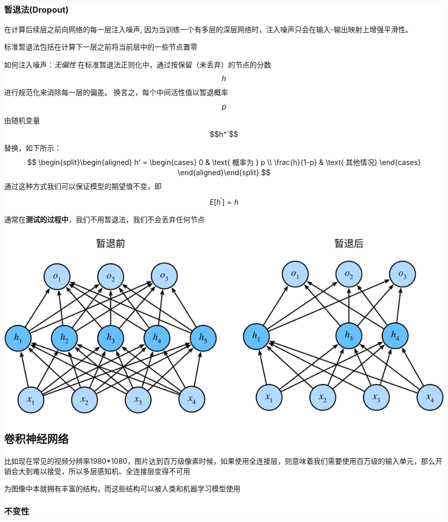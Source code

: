 

### 暂退法(Dropout)

在计算后续层之前向网络的每一层注入噪声, 因为当训练一个有多层的深层网络时，注入噪声只会在输入-输出映射上增强平滑性。

标准暂退法包括在计算下一层之前将当前层中的一些节点置零

如何注入噪声：*无偏性*
在标准暂退法正则化中，通过按保留（未丢弃）的节点的分数$$h$$进行规范化来消除每一层的偏差。 换言之，每个中间活性值以暂退概率$$p$$由随机变量$$h^`$$替换，如下所示：
$$
\begin{split}\begin{aligned}
h' =
\begin{cases}
    0 & \text{ 概率为 } p \\
    \frac{h}{1-p} & \text{ 其他情况}
\end{cases}
\end{aligned}\end{split}
$$
通过这种方式我们可以保证模型的期望值不变，即$$E[h^{'}]=h$$

通常在**测试的过程中**，我们不用暂退法，我们不会丢弃任何节点

![../_images/dropout2.svg](assets/dropout2.svg)





## 卷积神经网络

比如现在常见的视频分辨率1980*1080，图片达到百万级像素时候，如果使用全连接层，则意味着我们需要使用百万级的输入单元，那么开销会大到难以接受，所以多层感知机、全连接层变得不可用

为图像中本就拥有丰富的结构，而这些结构可以被人类和机器学习模型使用



### 不变性

